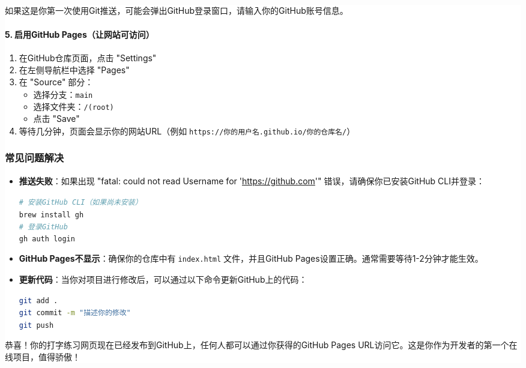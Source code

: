 如果这是你第一次使用Git推送，可能会弹出GitHub登录窗口，请输入你的GitHub账号信息。

#### 5. 启用GitHub Pages（让网站可访问）

1. 在GitHub仓库页面，点击 "Settings"
2. 在左侧导航栏中选择 "Pages"
3. 在 "Source" 部分：
   - 选择分支：`main`
   - 选择文件夹：`/(root)`
   - 点击 "Save"
4. 等待几分钟，页面会显示你的网站URL（例如 `https://你的用户名.github.io/你的仓库名/`）

### 常见问题解决

- **推送失败**：如果出现 "fatal: could not read Username for 'https://github.com'" 错误，请确保你已安装GitHub CLI并登录：
  ```bash
  # 安装GitHub CLI（如果尚未安装）
  brew install gh
  # 登录GitHub
  gh auth login
  ```

- **GitHub Pages不显示**：确保你的仓库中有 `index.html` 文件，并且GitHub Pages设置正确。通常需要等待1-2分钟才能生效。

- **更新代码**：当你对项目进行修改后，可以通过以下命令更新GitHub上的代码：
  ```bash
  git add .
  git commit -m "描述你的修改"
  git push
  ```

恭喜！你的打字练习网页现在已经发布到GitHub上，任何人都可以通过你获得的GitHub Pages URL访问它。这是你作为开发者的第一个在线项目，值得骄傲！

